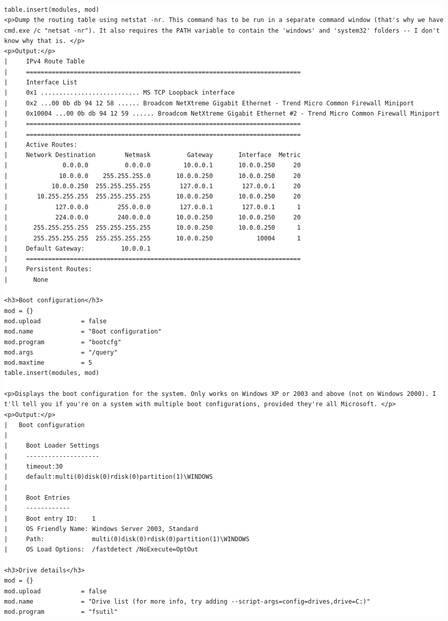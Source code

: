 ```
table.insert(modules, mod)
<p>Dump the routing table using netstat -nr. This command has to be run in a separate command window (that's why we have cmd.exe /c "netsat -nr"). It also requires the PATH variable to contain the 'windows' and 'system32' folders -- I don't know why that is. </p>
<p>Output:</p>
|     IPv4 Route Table
|     ===========================================================================
|     Interface List
|     0x1 ........................... MS TCP Loopback interface
|     0x2 ...00 0b db 94 12 58 ...... Broadcom NetXtreme Gigabit Ethernet - Trend Micro Common Firewall Miniport
|     0x10004 ...00 0b db 94 12 59 ...... Broadcom NetXtreme Gigabit Ethernet #2 - Trend Micro Common Firewall Miniport
|     ===========================================================================
|     ===========================================================================
|     Active Routes:
|     Network Destination        Netmask          Gateway       Interface  Metric
|               0.0.0.0          0.0.0.0         10.0.0.1       10.0.0.250     20
|              10.0.0.0    255.255.255.0       10.0.0.250       10.0.0.250     20
|            10.0.0.250  255.255.255.255        127.0.0.1        127.0.0.1     20
|        10.255.255.255  255.255.255.255       10.0.0.250       10.0.0.250     20
|             127.0.0.0        255.0.0.0        127.0.0.1        127.0.0.1      1
|             224.0.0.0        240.0.0.0       10.0.0.250       10.0.0.250     20
|       255.255.255.255  255.255.255.255       10.0.0.250       10.0.0.250      1
|       255.255.255.255  255.255.255.255       10.0.0.250            10004      1
|     Default Gateway:          10.0.0.1
|     ===========================================================================
|     Persistent Routes:
|       None

<h3>Boot configuration</h3>
mod = {}
mod.upload           = false
mod.name             = "Boot configuration"
mod.program          = "bootcfg"
mod.args             = "/query"
mod.maxtime          = 5
table.insert(modules, mod)

<p>Displays the boot configuration for the system. Only works on Windows XP or 2003 and above (not on Windows 2000). It'll tell you if you're on a system with multiple boot configurations, provided they're all Microsoft. </p>
<p>Output:</p>
|   Boot configuration
|
|     Boot Loader Settings
|     --------------------
|     timeout:30
|     default:multi(0)disk(0)rdisk(0)partition(1)\WINDOWS
|
|     Boot Entries
|     ------------
|     Boot entry ID:    1
|     OS Friendly Name: Windows Server 2003, Standard
|     Path:             multi(0)disk(0)rdisk(0)partition(1)\WINDOWS
|     OS Load Options:  /fastdetect /NoExecute=OptOut

<h3>Drive details</h3>
mod = {}
mod.upload           = false
mod.name             = "Drive list (for more info, try adding --script-args=config=drives,drive=C:)"
mod.program          = "fsutil"
```